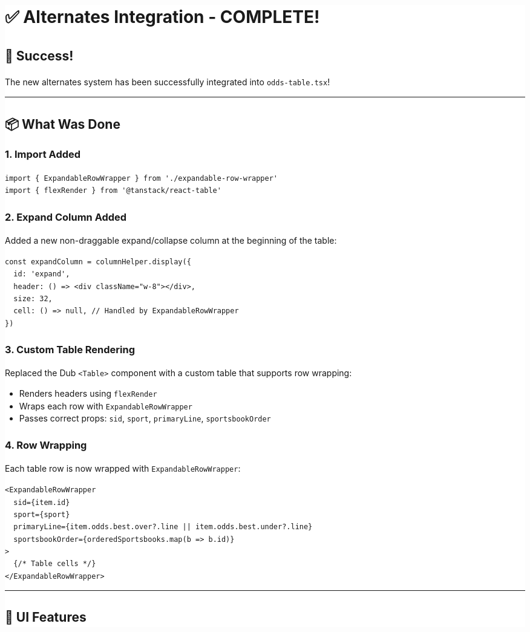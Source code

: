 # ✅ Alternates Integration - COMPLETE!

## 🎉 Success!

The new alternates system has been successfully integrated into `odds-table.tsx`!

---

## 📦 What Was Done

### 1. **Import Added**
```tsx
import { ExpandableRowWrapper } from './expandable-row-wrapper'
import { flexRender } from '@tanstack/react-table'
```

### 2. **Expand Column Added**
Added a new non-draggable expand/collapse column at the beginning of the table:
```tsx
const expandColumn = columnHelper.display({
  id: 'expand',
  header: () => <div className="w-8"></div>,
  size: 32,
  cell: () => null, // Handled by ExpandableRowWrapper
})
```

### 3. **Custom Table Rendering**
Replaced the Dub `<Table>` component with a custom table that supports row wrapping:
- Renders headers using `flexRender`
- Wraps each row with `ExpandableRowWrapper`
- Passes correct props: `sid`, `sport`, `primaryLine`, `sportsbookOrder`

### 4. **Row Wrapping**
Each table row is now wrapped with `ExpandableRowWrapper`:
```tsx
<ExpandableRowWrapper
  sid={item.id}
  sport={sport}
  primaryLine={item.odds.best.over?.line || item.odds.best.under?.line}
  sportsbookOrder={orderedSportsbooks.map(b => b.id)}
>
  {/* Table cells */}
</ExpandableRowWrapper>
```

---

## 🎨 UI Features
